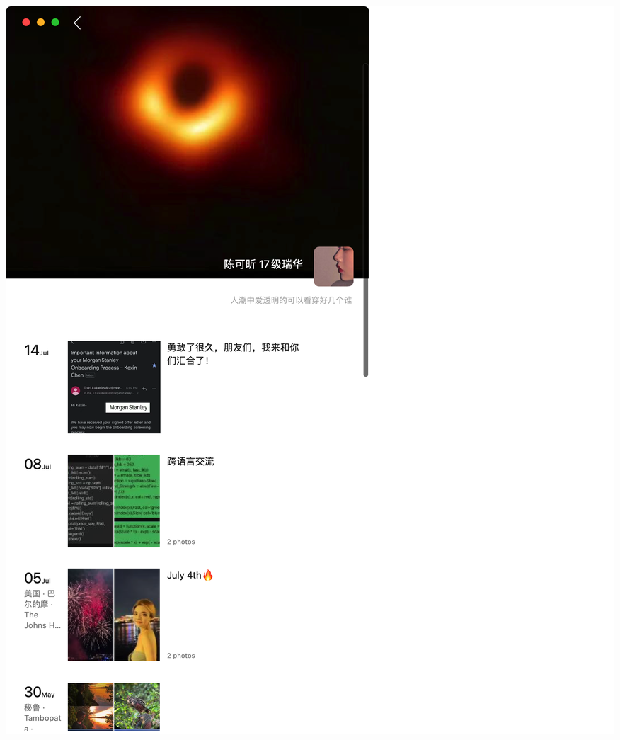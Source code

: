 ![picture 3](.imgs/life-daily-private-1657769649654-ee56137ff40553e20fe4c395212ff5fae13692de6a20b78eab909232a94a30c6.png)
